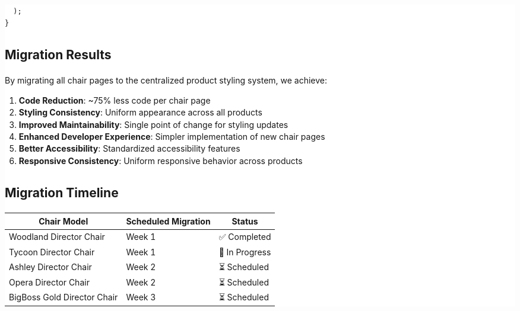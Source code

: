 ```tsx
  );
}
```

## Migration Results

By migrating all chair pages to the centralized product styling system, we achieve:

1. **Code Reduction**: ~75% less code per chair page
2. **Styling Consistency**: Uniform appearance across all products
3. **Improved Maintainability**: Single point of change for styling updates
4. **Enhanced Developer Experience**: Simpler implementation of new chair pages
5. **Better Accessibility**: Standardized accessibility features
6. **Responsive Consistency**: Uniform responsive behavior across products

## Migration Timeline

| Chair Model | Scheduled Migration | Status |
|-------------|---------------------|--------|
| Woodland Director Chair | Week 1 | ✅ Completed |
| Tycoon Director Chair | Week 1 | 🔄 In Progress |
| Ashley Director Chair | Week 2 | ⏳ Scheduled |
| Opera Director Chair | Week 2 | ⏳ Scheduled |
| BigBoss Gold Director Chair | Week 3 | ⏳ Scheduled |